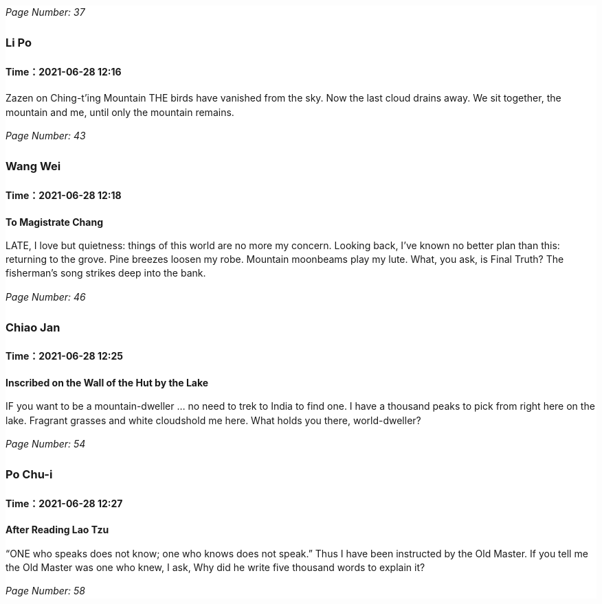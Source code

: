 *Page Number: 37*

### Li Po
#### Time：2021-06-28 12:16
Zazen on Ching-t’ing Mountain
THE birds have vanished from the sky.
Now the last cloud drains away.
We sit together, the mountain and me,
until only the mountain remains.

*Page Number: 43*

### Wang Wei
#### Time：2021-06-28 12:18
**To Magistrate Chang**

LATE, I love but quietness:
things of this world are no more my concern.
Looking back, I’ve known no better plan
than this: returning to the grove.
Pine breezes loosen my robe.
Mountain moonbeams play my lute.
What, you ask, is Final Truth?
The fisherman’s song strikes deep into the bank.

*Page Number: 46*

### Chiao Jan
#### Time：2021-06-28 12:25
**Inscribed on the Wall of the Hut by the Lake**

IF you want to be a mountain-dweller …
no need to trek to India to find one.
I have a thousand peaks
to pick from right here on the lake.
Fragrant grasses and white cloudshold me here.
What holds you there,
world-dweller?

*Page Number: 54*

### Po Chu-i
#### Time：2021-06-28 12:27
**After Reading Lao Tzu**

“ONE who speaks does not know; one who knows does not speak.”
Thus I have been instructed by the Old Master.
If you tell me the Old Master was one who knew, I ask,
Why did he write five thousand words to explain it?

*Page Number: 58*

